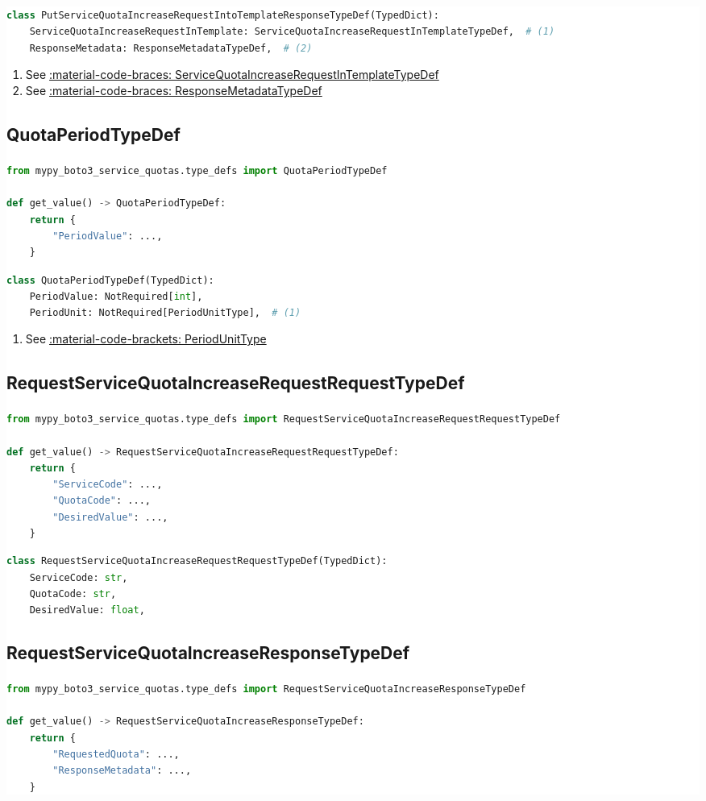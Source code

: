 ```python title="Definition"
class PutServiceQuotaIncreaseRequestIntoTemplateResponseTypeDef(TypedDict):
    ServiceQuotaIncreaseRequestInTemplate: ServiceQuotaIncreaseRequestInTemplateTypeDef,  # (1)
    ResponseMetadata: ResponseMetadataTypeDef,  # (2)
```

1. See [:material-code-braces: ServiceQuotaIncreaseRequestInTemplateTypeDef](./type_defs.md#servicequotaincreaserequestintemplatetypedef) 
2. See [:material-code-braces: ResponseMetadataTypeDef](./type_defs.md#responsemetadatatypedef) 
## QuotaPeriodTypeDef

```python title="Usage Example"
from mypy_boto3_service_quotas.type_defs import QuotaPeriodTypeDef

def get_value() -> QuotaPeriodTypeDef:
    return {
        "PeriodValue": ...,
    }
```

```python title="Definition"
class QuotaPeriodTypeDef(TypedDict):
    PeriodValue: NotRequired[int],
    PeriodUnit: NotRequired[PeriodUnitType],  # (1)
```

1. See [:material-code-brackets: PeriodUnitType](./literals.md#periodunittype) 
## RequestServiceQuotaIncreaseRequestRequestTypeDef

```python title="Usage Example"
from mypy_boto3_service_quotas.type_defs import RequestServiceQuotaIncreaseRequestRequestTypeDef

def get_value() -> RequestServiceQuotaIncreaseRequestRequestTypeDef:
    return {
        "ServiceCode": ...,
        "QuotaCode": ...,
        "DesiredValue": ...,
    }
```

```python title="Definition"
class RequestServiceQuotaIncreaseRequestRequestTypeDef(TypedDict):
    ServiceCode: str,
    QuotaCode: str,
    DesiredValue: float,
```

## RequestServiceQuotaIncreaseResponseTypeDef

```python title="Usage Example"
from mypy_boto3_service_quotas.type_defs import RequestServiceQuotaIncreaseResponseTypeDef

def get_value() -> RequestServiceQuotaIncreaseResponseTypeDef:
    return {
        "RequestedQuota": ...,
        "ResponseMetadata": ...,
    }
```
